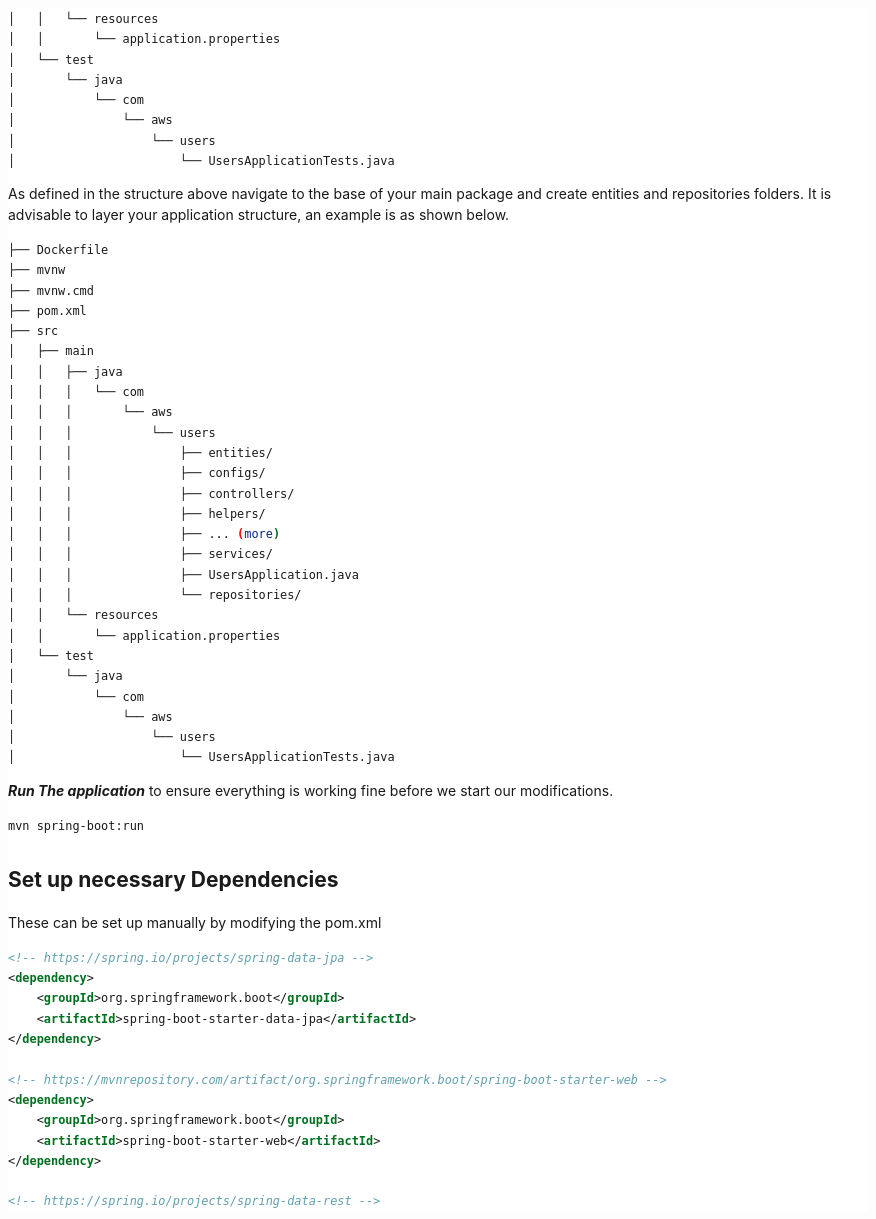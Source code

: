 ```bash
│   │   └── resources
│   │       └── application.properties
│   └── test
│       └── java
│           └── com
│               └── aws
│                   └── users
│                       └── UsersApplicationTests.java
```

As defined in the structure above navigate to the base of your main package and create entities and repositories folders.
It is advisable to layer your application structure, an example is as shown below.

```bash
├── Dockerfile
├── mvnw
├── mvnw.cmd
├── pom.xml
├── src
│   ├── main
│   │   ├── java
│   │   │   └── com
│   │   │       └── aws
│   │   │           └── users
│   │   │               ├── entities/
│   │   │               ├── configs/
│   │   │               ├── controllers/
│   │   │               ├── helpers/
│   │   │               ├── ... (more)
│   │   │               ├── services/
│   │   │               ├── UsersApplication.java
│   │   │               └── repositories/
│   │   └── resources
│   │       └── application.properties
│   └── test
│       └── java
│           └── com
│               └── aws
│                   └── users
│                       └── UsersApplicationTests.java
```

***Run The application*** to ensure everything is working fine before we start our modifications.
```bash
mvn spring-boot:run
```

## Set up necessary Dependencies

These can be set up manually by modifying the pom.xml

```xml
<!-- https://spring.io/projects/spring-data-jpa -->
<dependency>
    <groupId>org.springframework.boot</groupId>
    <artifactId>spring-boot-starter-data-jpa</artifactId>
</dependency>

<!-- https://mvnrepository.com/artifact/org.springframework.boot/spring-boot-starter-web -->
<dependency>
    <groupId>org.springframework.boot</groupId>
    <artifactId>spring-boot-starter-web</artifactId>
</dependency>

<!-- https://spring.io/projects/spring-data-rest -->
```